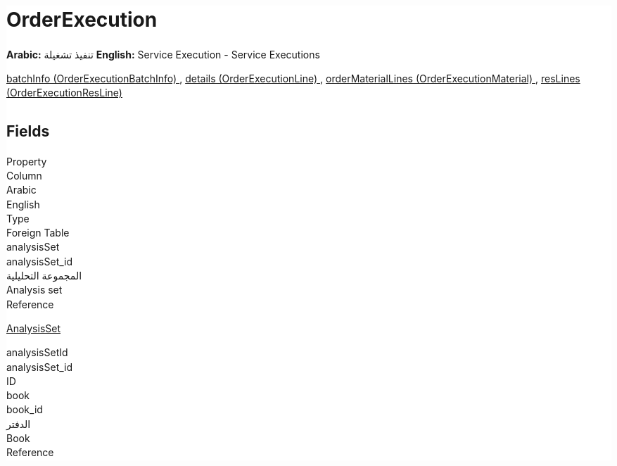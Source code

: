 # OrderExecution
**Arabic:** تنفيذ تشغيلة
**English:** Service Execution - Service Executions

<ContentFilter/>


<div class='searchable'>
<a href='#batchInfo'>batchInfo (OrderExecutionBatchInfo) </a> , <a href='#details'>details (OrderExecutionLine) </a> , <a href='#orderMaterialLines'>orderMaterialLines (OrderExecutionMaterial) </a> , <a href='#resLines'>resLines (OrderExecutionResLine) </a>
</div>

<div class='searchable'>

## Fields

<div class="nama-table">
<div class="row header-row">
<div class="cell">Property</div>
<div class="cell">Column</div>
<div class="cell">Arabic</div>
<div class="cell">English</div>
<div class="cell">Type</div>
<div class="cell">Foreign Table</div>
</div><div class="row searchable" id="analysisSet">
<div class="cell" data-label="Property">analysisSet</div>
<div class="cell" data-label="Column">analysisSet_id</div>
<div class="cell" data-label="Arabic">المجموعة التحليلية</div>
<div class="cell" data-label="English">Analysis set</div>
<div class="cell" data-label="Type">Reference</div>
<div class="cell" data-label="Foreign Table">

 [AnalysisSet](/modules/basic/AnalysisSet.md) 
</div>
</div>

<div class="row searchable" id="analysisSetId">
<div class="cell" data-label="Property">analysisSetId</div>
<div class="cell" data-label="Column">analysisSet_id</div>
<div class="cell" data-label="Arabic"></div>
<div class="cell" data-label="English"></div>
<div class="cell" data-label="Type">ID</div>

</div>

<div class="row searchable" id="book">
<div class="cell" data-label="Property">book</div>
<div class="cell" data-label="Column">book_id</div>
<div class="cell" data-label="Arabic">الدفتر</div>
<div class="cell" data-label="English">Book</div>
<div class="cell" data-label="Type">Reference</div>
<div class="cell" data-label="Foreign Table">
